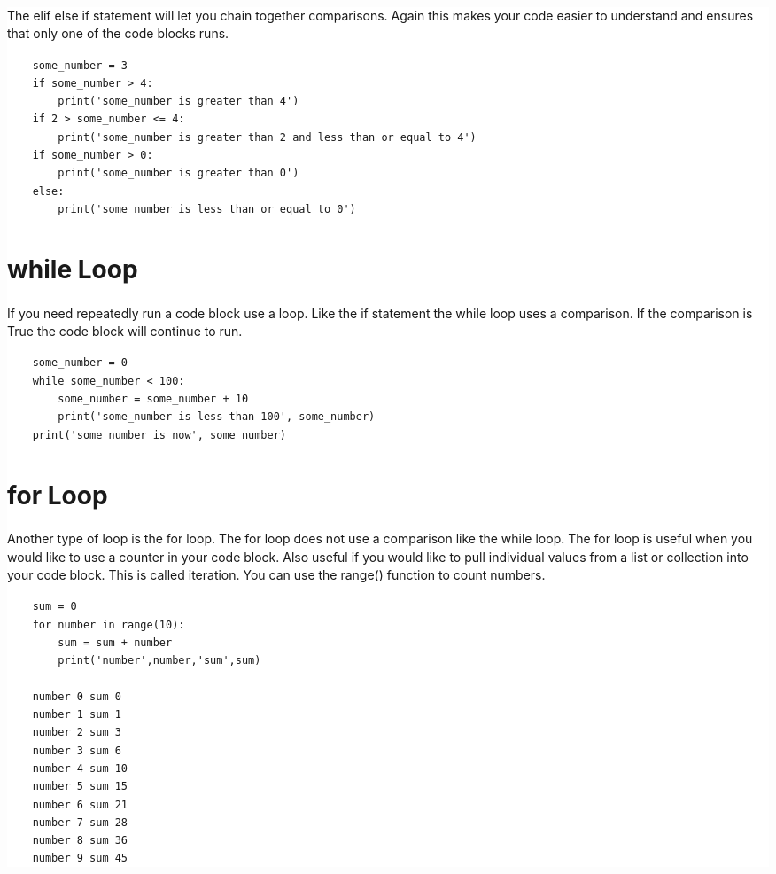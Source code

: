The elif else if statement will let you chain together comparisons. Again this makes your code easier to understand and ensures that only one of the code blocks runs.

```
    some_number = 3
    if some_number > 4:
        print('some_number is greater than 4')
    if 2 > some_number <= 4:
        print('some_number is greater than 2 and less than or equal to 4')
    if some_number > 0:
        print('some_number is greater than 0')
    else:
        print('some_number is less than or equal to 0')
```

while Loop
==========

If you need repeatedly run a code block use a loop. Like the if statement the while loop uses a comparison. If the comparison is True the code block will continue to run.

```
    some_number = 0
    while some_number < 100:
        some_number = some_number + 10
        print('some_number is less than 100', some_number)
    print('some_number is now', some_number)
```

for Loop
========

Another type of loop is the for loop. The for loop does not use a comparison like the while loop. The for loop is useful when you would like to use a counter in your code block. Also useful if you would like to pull individual values from a list or collection into your code block. This is called iteration.
You can use the range() function to count numbers.

```
    sum = 0
    for number in range(10):
        sum = sum + number
        print('number',number,'sum',sum)

    number 0 sum 0
    number 1 sum 1
    number 2 sum 3
    number 3 sum 6
    number 4 sum 10
    number 5 sum 15
    number 6 sum 21
    number 7 sum 28
    number 8 sum 36
    number 9 sum 45
```
